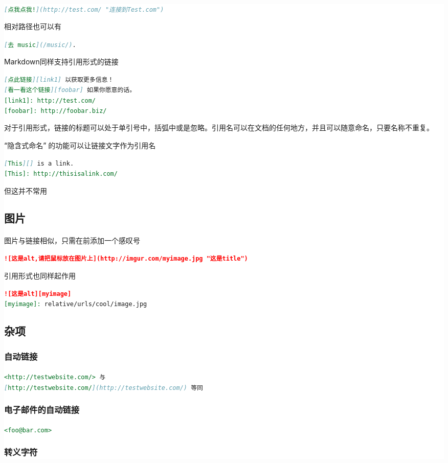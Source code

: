```md
[点我点我!](http://test.com/ "连接到Test.com")
```
相对路径也可以有 

```md
[去 music](/music/).
```

Markdown同样支持引用形式的链接

```md
[点此链接][link1] 以获取更多信息！
[看一看这个链接][foobar] 如果你愿意的话。
[link1]: http://test.com/
[foobar]: http://foobar.biz/
```

对于引用形式，链接的标题可以处于单引号中，括弧中或是忽略。引用名可以在文档的任何地方，并且可以随意命名，只要名称不重复。

“隐含式命名” 的功能可以让链接文字作为引用名

```md
[This][] is a link.
[This]: http://thisisalink.com/
```

但这并不常用

## 图片
图片与链接相似，只需在前添加一个感叹号

```md
![这是alt,请把鼠标放在图片上](http://imgur.com/myimage.jpg "这是title")
```

引用形式也同样起作用

```md
![这是alt][myimage]
[myimage]: relative/urls/cool/image.jpg
```

## 杂项
### 自动链接

```md
<http://testwebsite.com/> 与
[http://testwebsite.com/](http://testwebsite.com/) 等同
```

### 电子邮件的自动链接

```md
<foo@bar.com>
```

### 转义字符
